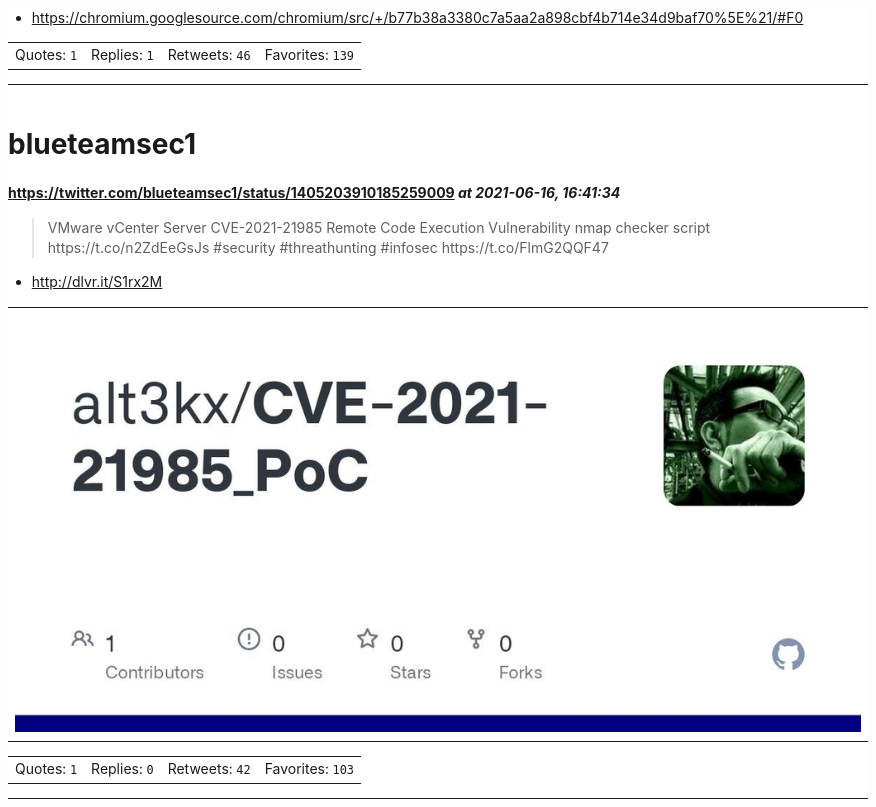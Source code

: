 * https://chromium.googlesource.com/chromium/src/+/b77b38a3380c7a5aa2a898cbf4b714e34d9baf70%5E%21/#F0

<table><tr>
<td>Quotes: <code>1</code></td>
<td>Replies: <code>1</code></td>
<td>Retweets: <code>46</code></td>
<td>Favorites: <code>139</code></td>
</tr></table>

---

# blueteamsec1
**https://twitter.com/blueteamsec1/status/1405203910185259009 _at 2021-06-16, 16:41:34_**
<blockquote>
VMware vCenter Server CVE-2021-21985 Remote Code Execution Vulnerability nmap checker script https://t.co/n2ZdEeGsJs #security #threathunting #infosec https://t.co/FlmG2QQF47
</blockquote>

* http://dlvr.it/S1rx2M

<table><tr>
<td><img src="pictures/1cc45c2706f74702cbb2cdb3a8a83eabcaaae47e10932b05229a4afcfce5bdfe.jpg" alt="1cc45c2706f74702cbb2cdb3a8a83eabcaaae47e10932b05229a4afcfce5bdfe.jpg"></td>
</table></tr>
<table><tr>
<td>Quotes: <code>1</code></td>
<td>Replies: <code>0</code></td>
<td>Retweets: <code>42</code></td>
<td>Favorites: <code>103</code></td>
</tr></table>

---